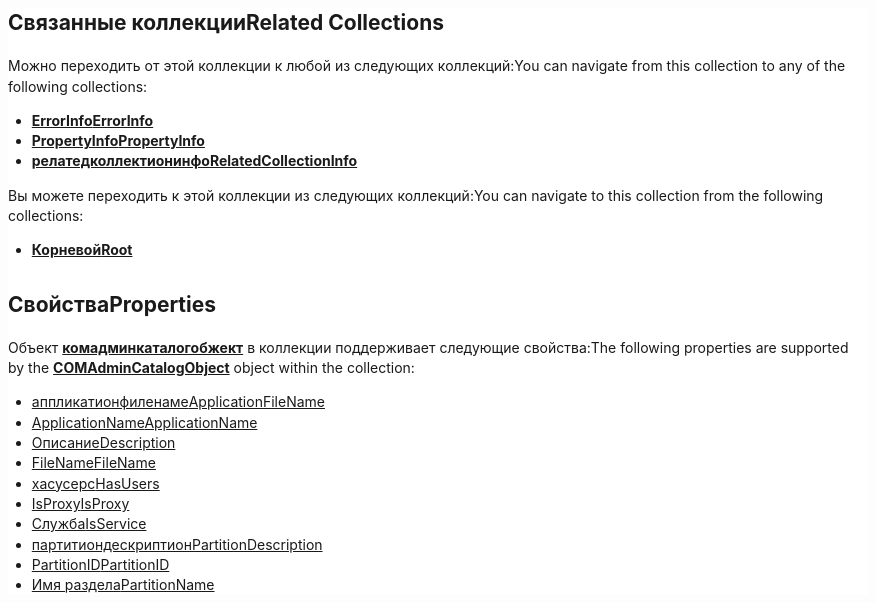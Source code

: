 ## <a name="related-collections"></a><span data-ttu-id="fe495-108">Связанные коллекции</span><span class="sxs-lookup"><span data-stu-id="fe495-108">Related Collections</span></span>

<span data-ttu-id="fe495-109">Можно переходить от этой коллекции к любой из следующих коллекций:</span><span class="sxs-lookup"><span data-stu-id="fe495-109">You can navigate from this collection to any of the following collections:</span></span>

-   [<span data-ttu-id="fe495-110">**ErrorInfo**</span><span class="sxs-lookup"><span data-stu-id="fe495-110">**ErrorInfo**</span></span>](errorinfo.md)
-   [<span data-ttu-id="fe495-111">**PropertyInfo**</span><span class="sxs-lookup"><span data-stu-id="fe495-111">**PropertyInfo**</span></span>](propertyinfo.md)
-   [<span data-ttu-id="fe495-112">**релатедколлектионинфо**</span><span class="sxs-lookup"><span data-stu-id="fe495-112">**RelatedCollectionInfo**</span></span>](relatedcollectioninfo.md)

<span data-ttu-id="fe495-113">Вы можете переходить к этой коллекции из следующих коллекций:</span><span class="sxs-lookup"><span data-stu-id="fe495-113">You can navigate to this collection from the following collections:</span></span>

-   [<span data-ttu-id="fe495-114">**Корневой**</span><span class="sxs-lookup"><span data-stu-id="fe495-114">**Root**</span></span>](root.md)

## <a name="properties"></a><span data-ttu-id="fe495-115">Свойства</span><span class="sxs-lookup"><span data-stu-id="fe495-115">Properties</span></span>

<span data-ttu-id="fe495-116">Объект [**комадминкаталогобжект**](comadmincatalogobject.md) в коллекции поддерживает следующие свойства:</span><span class="sxs-lookup"><span data-stu-id="fe495-116">The following properties are supported by the [**COMAdminCatalogObject**](comadmincatalogobject.md) object within the collection:</span></span>

-   [<span data-ttu-id="fe495-117">аппликатионфиленаме</span><span class="sxs-lookup"><span data-stu-id="fe495-117">ApplicationFileName</span></span>](#applicationfilename)
-   [<span data-ttu-id="fe495-118">ApplicationName</span><span class="sxs-lookup"><span data-stu-id="fe495-118">ApplicationName</span></span>](#applicationname)
-   [<span data-ttu-id="fe495-119">Описание</span><span class="sxs-lookup"><span data-stu-id="fe495-119">Description</span></span>](#partitiondescription)
-   [<span data-ttu-id="fe495-120">FileName</span><span class="sxs-lookup"><span data-stu-id="fe495-120">FileName</span></span>](#applicationfilename)
-   [<span data-ttu-id="fe495-121">хасусерс</span><span class="sxs-lookup"><span data-stu-id="fe495-121">HasUsers</span></span>](#hasusers)
-   [<span data-ttu-id="fe495-122">IsProxy</span><span class="sxs-lookup"><span data-stu-id="fe495-122">IsProxy</span></span>](#isproxy)
-   [<span data-ttu-id="fe495-123">Служба</span><span class="sxs-lookup"><span data-stu-id="fe495-123">IsService</span></span>](#isservice)
-   [<span data-ttu-id="fe495-124">партитиондескриптион</span><span class="sxs-lookup"><span data-stu-id="fe495-124">PartitionDescription</span></span>](#partitiondescription)
-   [<span data-ttu-id="fe495-125">PartitionID</span><span class="sxs-lookup"><span data-stu-id="fe495-125">PartitionID</span></span>](#partitionid)
-   [<span data-ttu-id="fe495-126">Имя раздела</span><span class="sxs-lookup"><span data-stu-id="fe495-126">PartitionName</span></span>](#partitionname)
